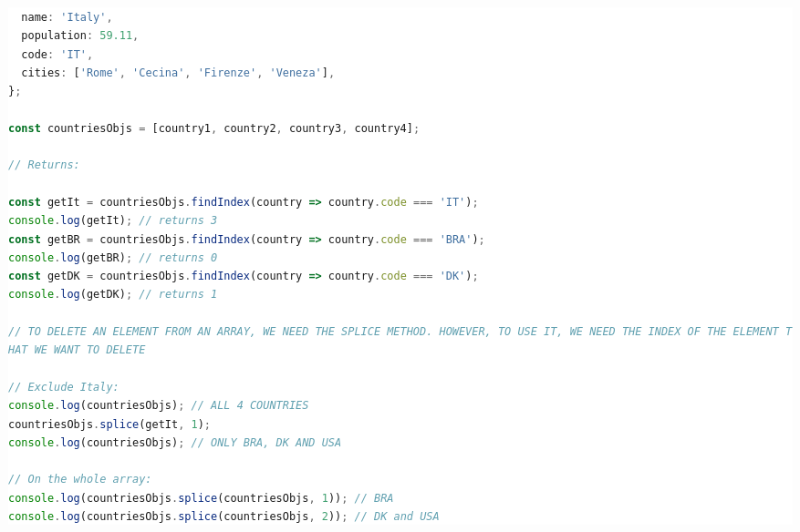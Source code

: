 ```js
  name: 'Italy',
  population: 59.11,
  code: 'IT',
  cities: ['Rome', 'Cecina', 'Firenze', 'Veneza'],
};

const countriesObjs = [country1, country2, country3, country4];

// Returns: 

const getIt = countriesObjs.findIndex(country => country.code === 'IT');
console.log(getIt); // returns 3
const getBR = countriesObjs.findIndex(country => country.code === 'BRA');
console.log(getBR); // returns 0
const getDK = countriesObjs.findIndex(country => country.code === 'DK');
console.log(getDK); // returns 1

// TO DELETE AN ELEMENT FROM AN ARRAY, WE NEED THE SPLICE METHOD. HOWEVER, TO USE IT, WE NEED THE INDEX OF THE ELEMENT THAT WE WANT TO DELETE

// Exclude Italy:
console.log(countriesObjs); // ALL 4 COUNTRIES
countriesObjs.splice(getIt, 1);
console.log(countriesObjs); // ONLY BRA, DK AND USA

// On the whole array:
console.log(countriesObjs.splice(countriesObjs, 1)); // BRA
console.log(countriesObjs.splice(countriesObjs, 2)); // DK and USA
```


<script type="text/javascript">
// Create arrays: 

const countriesSpelled = ['B','r','a','z','i','l']
const countries = ['Brazil', 'Denmark', 'USA', 'Italy', 'Colombia', 'Argentina']
const countriesPOP = [214.3, 5.857, 331.9, 59.11, 51.52, 45.81] // in milions of people

/// Reduce:

  // 1. predicate - find calls predicate once for each element of the array, in ascending order, until it finds one where predicate returns true. If such an element is found, findIndex immediately returns that element index. Otherwise, findIndex returns -1.

// 2. @param thisArg - If provided, it will be used as the this value for each invocation of predicate. If it is not provided, undefined is used instead.


// In Use:

// FIND INDEX OF OBJECT IN AN ARRAY OF OBJECTS:

const country1 = {
  name: 'Brazil',
  population: 214.3,
  code: 'BRA',
  cities: ['Rio', 'São Paulo', 'Porto Alegre', 'Belo Horizonte'],
};
